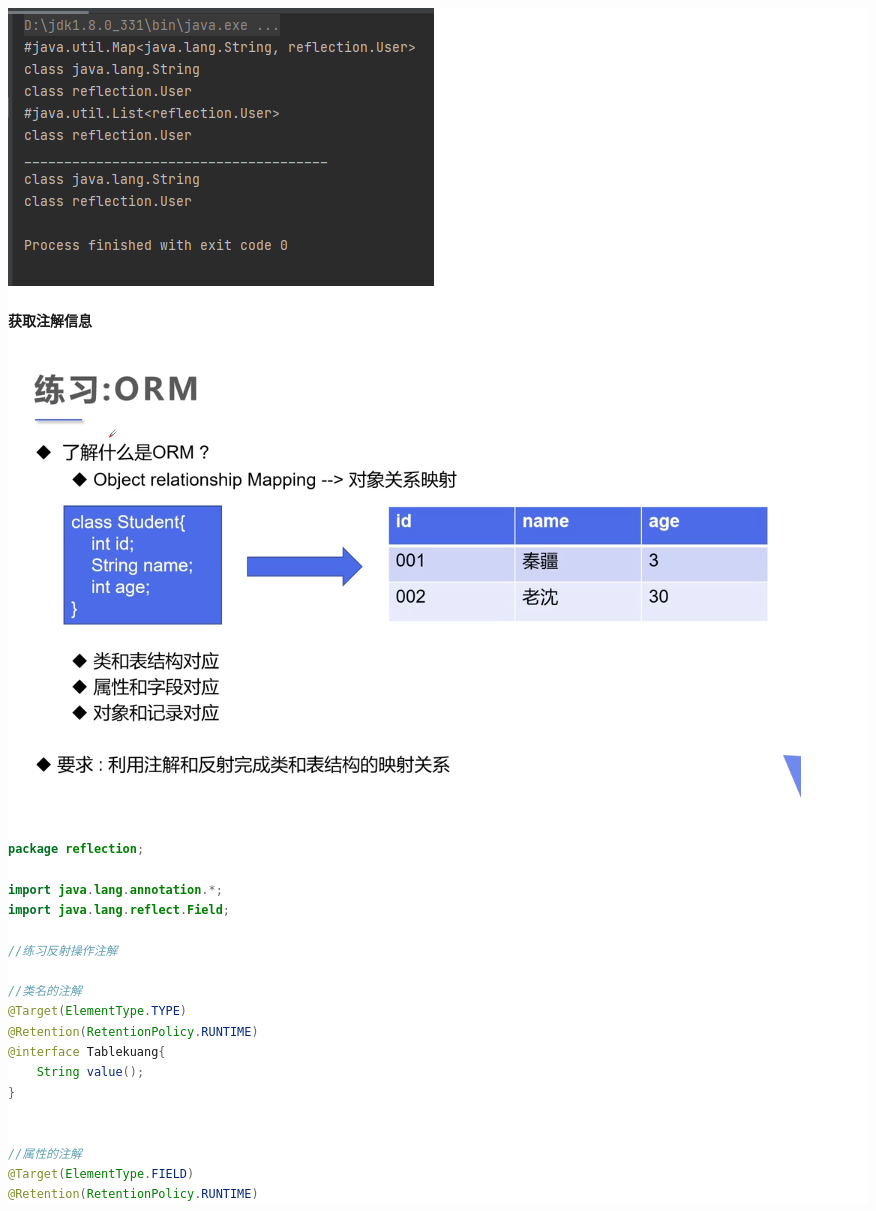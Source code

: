 ![image-20220722224926174](image-20220722224926174.png)



#### 获取注解信息

![image-20220722225136893](image-20220722225136893.png)

```java
package reflection;

import java.lang.annotation.*;
import java.lang.reflect.Field;

//练习反射操作注解

//类名的注解
@Target(ElementType.TYPE)
@Retention(RetentionPolicy.RUNTIME)
@interface Tablekuang{
    String value();
}


//属性的注解
@Target(ElementType.FIELD)
@Retention(RetentionPolicy.RUNTIME)
```